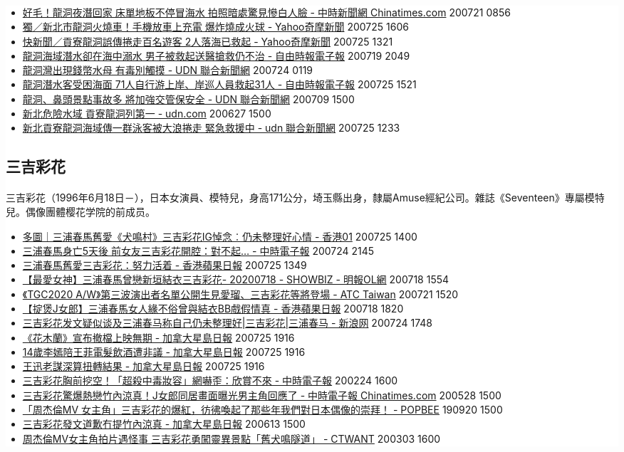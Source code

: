 - [好毛！龍洞夜潛回家 床單地板不停冒海水 拍照暗處驚見慘白人臉 - 中時新聞網 Chinatimes.com](https://www.chinatimes.com/realtimenews/20200721001382-260402 "好毛！龍洞夜潛回家 床單地板不停冒海水 拍照暗處驚見慘白人臉 - 中時新聞網 Chinatimes.com") 200721 0856
- [獨／新北市龍洞火燒車！手機放車上充電 爆炸燒成火球 - Yahoo奇摩新聞](https://tw.news.yahoo.com/%E7%8D%A8-%E6%96%B0%E5%8C%97%E5%B8%82%E9%BE%8D%E6%B4%9E%E7%81%AB%E7%87%92%E8%BB%8A-%E6%89%8B%E6%A9%9F%E6%94%BE%E8%BB%8A%E4%B8%8A%E5%85%85%E9%9B%BB-%E7%88%86%E7%82%B8%E7%87%92%E6%88%90%E7%81%AB%E7%90%83-080600401.html "獨／新北市龍洞火燒車！手機放車上充電 爆炸燒成火球 - Yahoo奇摩新聞") 200725 1606
- [快新聞／貢寮龍洞誤傳捲走百名遊客 2人落海已救起 - Yahoo奇摩新聞](https://tw.news.yahoo.com/%E5%BF%AB%E6%96%B0%E8%81%9E-%E8%B2%A2%E5%AF%AE%E9%BE%8D%E6%B4%9E%E5%A4%A7%E6%B5%AA%E7%AA%81%E8%A5%B2%E6%8D%B2%E8%B5%B0%E7%99%BE%E5%90%8D%E9%81%8A%E5%AE%A2-%E6%B6%88%E9%98%B2%E5%B1%80%E7%81%AB%E9%80%9F%E6%95%91%E6%8F%B4-050120790.html "快新聞／貢寮龍洞誤傳捲走百名遊客 2人落海已救起 - Yahoo奇摩新聞") 200725 1321
- [龍洞海域潛水卻在海中溺水 男子被救起送醫搶救仍不治 - 自由時報電子報](https://news.ltn.com.tw/news/society/breakingnews/3233475 "龍洞海域潛水卻在海中溺水 男子被救起送醫搶救仍不治 - 自由時報電子報") 200719 2049
- [龍洞灣出現錢幣水母 有毒別觸摸 - UDN 聯合新聞網](https://udn.com/news/story/7328/4726320?from=udn-catelistnews_ch2 "龍洞灣出現錢幣水母 有毒別觸摸 - UDN 聯合新聞網") 200724 0119
- [龍洞潛水客受困海面 71人自行游上岸、岸巡人員救起31人 - 自由時報電子報](https://m.ltn.com.tw/news/society/breakingnews/3239589 "龍洞潛水客受困海面 71人自行游上岸、岸巡人員救起31人 - 自由時報電子報") 200725 1521
- [龍洞、鼻頭景點事故多 將加強交管保安全 - UDN 聯合新聞網](https://udn.com/news/story/7323/4689918 "龍洞、鼻頭景點事故多 將加強交管保安全 - UDN 聯合新聞網") 200709 1500
- [新北危險水域 貢寮龍洞列第一 - udn.com](https://udn.com/news/story/7323/4663467 "新北危險水域 貢寮龍洞列第一 - udn.com") 200627 1500
- [新北貢寮龍洞海域傳一群泳客被大浪捲走 緊急救援中 - udn 聯合新聞網](https://udn.com/news/story/7320/4730013?from=udn-ch1_breaknews-1-cate2-news "新北貢寮龍洞海域傳一群泳客被大浪捲走 緊急救援中 - udn 聯合新聞網") 200725 1233

## 三吉彩花

三吉彩花（1996年6月18日－），日本女演員、模特兒，身高171公分，埼玉縣出身，隸屬Amuse經紀公司。雜誌《Seventeen》專屬模特兒。偶像團體樱花学院的前成员。
- [多圖｜三浦春馬舊愛《犬鳴村》三吉彩花IG悼念︰仍未整理好心情 - 香港01](https://www.hk01.com/%E9%9B%BB%E5%BD%B1/502500/%E5%A4%9A%E5%9C%96-%E4%B8%89%E6%B5%A6%E6%98%A5%E9%A6%AC%E8%88%8A%E6%84%9B-%E7%8A%AC%E9%B3%B4%E6%9D%91-%E4%B8%89%E5%90%89%E5%BD%A9%E8%8A%B1ig%E6%82%BC%E5%BF%B5-%E4%BB%8D%E6%9C%AA%E6%95%B4%E7%90%86%E5%A5%BD%E5%BF%83%E6%83%85 "多圖｜三浦春馬舊愛《犬鳴村》三吉彩花IG悼念︰仍未整理好心情 - 香港01") 200725 1400
- [三浦春馬身亡5天後 前女友三吉彩花開腔：對不起… - 中時電子報](https://www.chinatimes.com/realtimenews/20200724005472-260404 "三浦春馬身亡5天後 前女友三吉彩花開腔：對不起… - 中時電子報") 200724 2145
- [三浦春馬舊愛三吉彩花：努力活着 - 香港蘋果日報](https://hk.appledaily.com/entertainment/20200725/QITYJ2WAESJUCFSO52CWEOVHJQ/ "三浦春馬舊愛三吉彩花：努力活着 - 香港蘋果日報") 200725 1349
- [【最愛女神】三浦春馬曾戀新垣結衣三吉彩花- 20200718 - SHOWBIZ - 明報OL網](https://ol.mingpao.com/ldy/showbiz/latest/20200718/1595058523063/%E3%80%90%E6%9C%80%E6%84%9B%E5%A5%B3%E7%A5%9E%E3%80%91%E4%B8%89%E6%B5%A6%E6%98%A5%E9%A6%AC%E6%9B%BE%E6%88%80%E6%96%B0%E5%9E%A3%E7%B5%90%E8%A1%A3-%E4%B8%89%E5%90%89%E5%BD%A9%E8%8A%B1 "【最愛女神】三浦春馬曾戀新垣結衣三吉彩花- 20200718 - SHOWBIZ - 明報OL網") 200718 1554
- [《TGC2020 A/W》第三波演出者名單公開生見愛瑠、三吉彩花等將登場 - ATC Taiwan](https://atctwn.com/2020/07/21/49156/ "《TGC2020 A/W》第三波演出者名單公開生見愛瑠、三吉彩花等將登場 - ATC Taiwan") 200721 1520
- [【掟煲J女郎】三浦春馬女人緣不俗曾與結衣BB戲假情真 - 香港蘋果日報](https://hk.appledaily.com/entertainment/20200718/ATNXVGEEVEWRHLF7CHQQBDF57A/ "【掟煲J女郎】三浦春馬女人緣不俗曾與結衣BB戲假情真 - 香港蘋果日報") 200718 1820
- [三吉彩花发文疑似谈及三浦春马称自己仍未整理好|三吉彩花|三浦春马 - 新浪网](https://ent.sina.com.cn/s/j/2020-07-24/doc-iivhvpwx7278669.shtml "三吉彩花发文疑似谈及三浦春马称自己仍未整理好|三吉彩花|三浦春马 - 新浪网") 200724 1748
- [《花木蘭》宣布撤檔上映無期 - 加拿大星島日報](https://www.singtao.ca/4386152/2020-07-25/post-%E3%80%8A%E8%8A%B1%E6%9C%A8%E8%98%AD%E3%80%8B%E5%AE%A3%E5%B8%83%E6%92%A4%E6%AA%94-%E4%B8%8A%E6%98%A0%E7%84%A1%E6%9C%9F/ "《花木蘭》宣布撤檔上映無期 - 加拿大星島日報") 200725 1916
- [14歲李嫣陪王菲電髮飲酒遭非議 - 加拿大星島日報](https://www.singtao.ca/4386128/2020-07-25/post-14%E6%AD%B2%E6%9D%8E%E5%AB%A3%E9%99%AA%E7%8E%8B%E8%8F%B2%E9%9B%BB%E9%AB%AE%E9%A3%B2%E9%85%92%E9%81%AD%E9%9D%9E%E8%AD%B0/ "14歲李嫣陪王菲電髮飲酒遭非議 - 加拿大星島日報") 200725 1916
- [王迅老謀深算扭轉結果 - 加拿大星島日報](https://www.singtao.ca/4386093/2020-07-25/post-%E7%8E%8B%E8%BF%85%E8%80%81%E8%AC%80%E6%B7%B1%E7%AE%97%E6%89%AD%E8%BD%89%E7%B5%90%E6%9E%9C/ "王迅老謀深算扭轉結果 - 加拿大星島日報") 200725 1916
- [三吉彩花胸前挖空！「超殺中毒妝容」網嚇歪：欣賞不來 - 中時電子報](https://www.chinatimes.com/fashion/20200224005290-263901 "三吉彩花胸前挖空！「超殺中毒妝容」網嚇歪：欣賞不來 - 中時電子報") 200224 1600
- [三吉彩花驚爆熱戀竹內涼真！J女郎同居畫面曝光男主角回應了 - 中時電子報 Chinatimes.com](https://www.chinatimes.com/realtimenews/20200528003656-260404 "三吉彩花驚爆熱戀竹內涼真！J女郎同居畫面曝光男主角回應了 - 中時電子報 Chinatimes.com") 200528 1500
- [「周杰倫MV 女主角」三吉彩花的爆紅，彷彿喚起了那些年我們對日本偶像的崇拜！ - POPBEE](https://popbee.com/features/ayaka-miyoshi-jay-chou-mv-actress-next-kiko-mizuhara/ "「周杰倫MV 女主角」三吉彩花的爆紅，彷彿喚起了那些年我們對日本偶像的崇拜！ - POPBEE") 190920 1500
- [三吉彩花發文道歉冇提竹內涼真 - 加拿大星島日報](https://www.singtao.ca/4305999/2020-06-13/post-%E4%B8%89%E5%90%89%E5%BD%A9%E8%8A%B1%E7%99%BC%E6%96%87%E9%81%93%E6%AD%89%E5%86%87%E6%8F%90%E7%AB%B9%E5%85%A7%E6%B6%BC%E7%9C%9F/ "三吉彩花發文道歉冇提竹內涼真 - 加拿大星島日報") 200613 1500
- [周杰倫MV女主角拍片遇怪事 三吉彩花勇闖靈異景點「舊犬鳴隧道」 - CTWANT](https://www.ctwant.com/article/39388 "周杰倫MV女主角拍片遇怪事 三吉彩花勇闖靈異景點「舊犬鳴隧道」 - CTWANT") 200303 1600